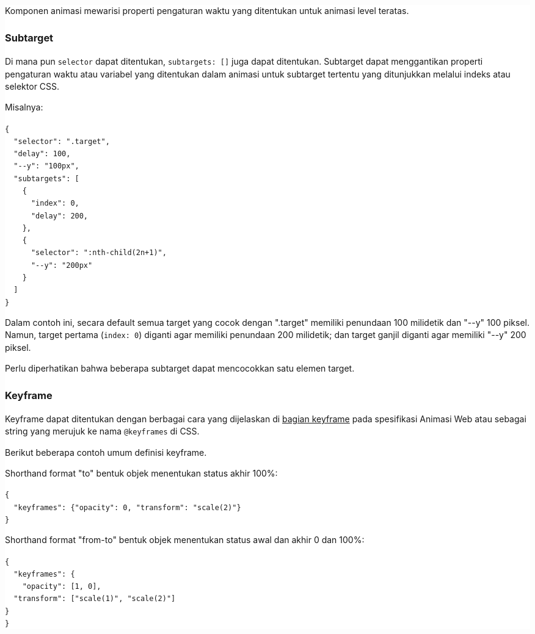 Komponen animasi mewarisi properti pengaturan waktu yang ditentukan untuk animasi level teratas.

### Subtarget

Di mana pun `selector` dapat ditentukan, `subtargets: []` juga dapat ditentukan. Subtarget dapat menggantikan properti pengaturan waktu atau variabel yang ditentukan dalam animasi untuk subtarget tertentu yang ditunjukkan melalui indeks atau selektor CSS.

Misalnya:
```text
{
  "selector": ".target",
  "delay": 100,
  "--y": "100px",
  "subtargets": [
    {
      "index": 0,
      "delay": 200,
    },
    {
      "selector": ":nth-child(2n+1)",
      "--y": "200px"
    }
  ]
}
```

Dalam contoh ini, secara default semua target yang cocok dengan ".target" memiliki penundaan 100 milidetik dan "--y" 100 piksel. Namun, target pertama (`index: 0`) diganti agar memiliki penundaan 200 milidetik; dan target ganjil diganti agar memiliki "--y" 200 piksel.

Perlu diperhatikan bahwa beberapa subtarget dapat mencocokkan satu elemen target.

### Keyframe

Keyframe dapat ditentukan dengan berbagai cara yang dijelaskan di [bagian keyframe](https://www.w3.org/TR/web-animations/#processing-a-keyframes-argument) pada spesifikasi Animasi Web atau sebagai string yang merujuk ke nama `@keyframes` di CSS.

Berikut beberapa contoh umum definisi keyframe.

Shorthand format "to" bentuk objek menentukan status akhir 100%:
```text
{
  "keyframes": {"opacity": 0, "transform": "scale(2)"}
}
```

Shorthand format "from-to" bentuk objek menentukan status awal dan akhir 0 dan 100%:
```text
{
  "keyframes": {
    "opacity": [1, 0],
  "transform": ["scale(1)", "scale(2)"]
}
}
```
